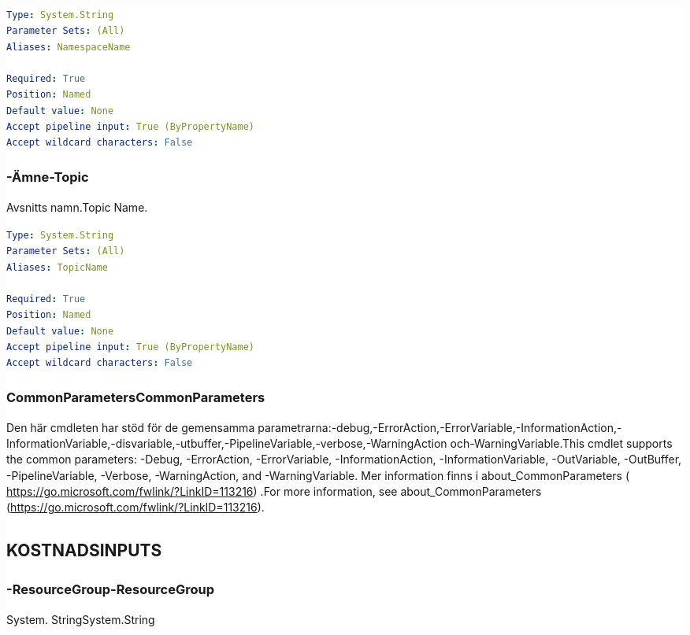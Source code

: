 ```yaml
Type: System.String
Parameter Sets: (All)
Aliases: NamespaceName

Required: True
Position: Named
Default value: None
Accept pipeline input: True (ByPropertyName)
Accept wildcard characters: False
```

### <span data-ttu-id="0fd97-129">-Ämne</span><span class="sxs-lookup"><span data-stu-id="0fd97-129">-Topic</span></span>
<span data-ttu-id="0fd97-130">Avsnitts namn.</span><span class="sxs-lookup"><span data-stu-id="0fd97-130">Topic Name.</span></span>

```yaml
Type: System.String
Parameter Sets: (All)
Aliases: TopicName

Required: True
Position: Named
Default value: None
Accept pipeline input: True (ByPropertyName)
Accept wildcard characters: False
```

### <span data-ttu-id="0fd97-131">CommonParameters</span><span class="sxs-lookup"><span data-stu-id="0fd97-131">CommonParameters</span></span>
<span data-ttu-id="0fd97-132">Den här cmdleten har stöd för de gemensamma parametrarna:-debug,-ErrorAction,-ErrorVariable,-InformationAction,-InformationVariable,-disvariable,-utbuffer,-PipelineVariable,-verbose,-WarningAction och-WarningVariable.</span><span class="sxs-lookup"><span data-stu-id="0fd97-132">This cmdlet supports the common parameters: -Debug, -ErrorAction, -ErrorVariable, -InformationAction, -InformationVariable, -OutVariable, -OutBuffer, -PipelineVariable, -Verbose, -WarningAction, and -WarningVariable.</span></span> <span data-ttu-id="0fd97-133">Mer information finns i about_CommonParameters ( https://go.microsoft.com/fwlink/?LinkID=113216) .</span><span class="sxs-lookup"><span data-stu-id="0fd97-133">For more information, see about_CommonParameters (https://go.microsoft.com/fwlink/?LinkID=113216).</span></span>

## <span data-ttu-id="0fd97-134">KOSTNADS</span><span class="sxs-lookup"><span data-stu-id="0fd97-134">INPUTS</span></span>

### <span data-ttu-id="0fd97-135">-ResourceGroup</span><span class="sxs-lookup"><span data-stu-id="0fd97-135">-ResourceGroup</span></span>
 <span data-ttu-id="0fd97-136">System. String</span><span class="sxs-lookup"><span data-stu-id="0fd97-136">System.String</span></span>
